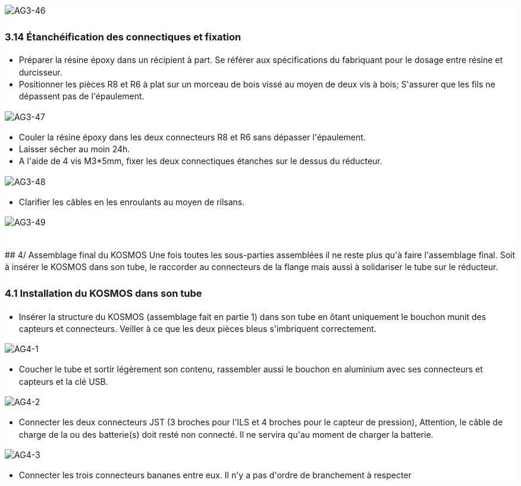 ![AG3-46](pictures/assembly_guide/AG3-46.jpg)


### 3.14 Étanchéification des connectiques et fixation
 - Préparer la résine époxy dans un récipient à part. Se référer aux spécifications du fabriquant pour le dosage entre résine et durcisseur. 
 - Positionner les pièces R8 et R6 à plat sur un morceau de bois vissé au moyen de deux vis à bois; S'assurer que les fils ne dépassent pas de l'épaulement. 

![AG3-47](pictures/assembly_guide/AG3-47.jpg)

 - Couler la résine époxy dans les deux connecteurs R8 et R6 sans dépasser l'épaulement. 
 - Laisser sécher au moin 24h.
 - A l'aide de 4 vis M3*5mm, fixer les deux connectiques étanches sur le dessus du réducteur. 

![AG3-48](pictures/assembly_guide/AG3-48.jpg)

 - Clarifier les câbles en les enroulants au moyen de rilsans. 

![AG3-49](pictures/assembly_guide/AG3-49.jpg)




<br>
## 4/ Assemblage final du KOSMOS
Une fois toutes les sous-parties assemblées il ne reste plus qu'à faire l'assemblage final. Soit à insérer le KOSMOS dans son tube, le raccorder au connecteurs de la flange mais aussi à solidariser le tube sur le réducteur. 



### 4.1 Installation du KOSMOS dans son tube

 - Insérer la structure du KOSMOS (assemblage fait en partie 1) dans son tube en ôtant uniquement le bouchon munit des capteurs et connecteurs. Veiller à ce que les deux pièces bleus s'imbriquent correctement. 

![AG4-1](pictures/assembly_guide/AG4-1.JPG)


 - Coucher le tube et sortir légèrement son contenu, rassembler aussi le bouchon en aluminium avec ses connecteurs et capteurs et la clé USB.

![AG4-2](pictures/assembly_guide/AG4-2.JPG)


 - Connecter les deux connecteurs JST (3 broches pour l'ILS et 4 broches pour le capteur de pression), Attention, le câble de charge de la ou des batterie(s) doit resté non connecté. Il ne servira qu'au moment de charger la batterie.

![AG4-3](pictures/assembly_guide/AG4-3.JPG)


 - Connecter les trois connecteurs bananes entre eux. Il n'y a pas d'ordre de branchement à respecter
